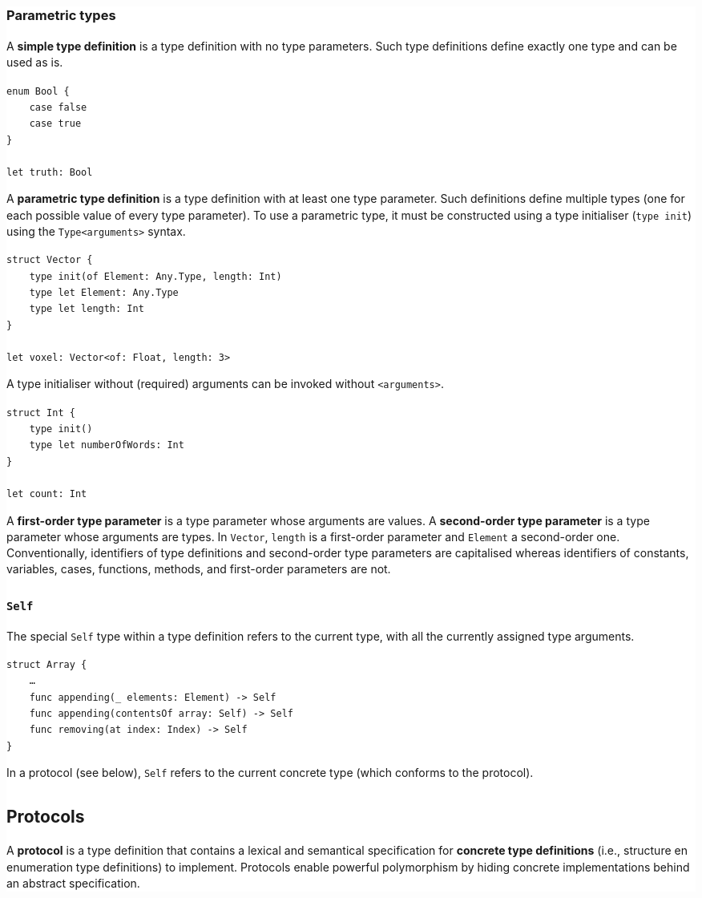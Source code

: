 ### Parametric types
A **simple type definition** is a type definition with no type parameters. Such type definitions define exactly one type and can be used as is.

	enum Bool {
		case false
		case true
	}
	
	let truth: Bool

A **parametric type definition** is a type definition with at least one type parameter. Such definitions define multiple types (one for each possible value of every type parameter). To use a parametric type, it must be constructed using a type initialiser (`type init`) using the `Type<arguments>` syntax.

	struct Vector {
		type init(of Element: Any.Type, length: Int)
		type let Element: Any.Type
		type let length: Int
	}
	
	let voxel: Vector<of: Float, length: 3>

A type initialiser without (required) arguments can be invoked without `<arguments>`.

	struct Int {
		type init()
		type let numberOfWords: Int
	}
	
	let count: Int

A **first-order type parameter** is a type parameter whose arguments are values. A **second-order type parameter** is a type parameter whose arguments are types. In `Vector`, `length` is a first-order parameter and `Element` a second-order one. Conventionally, identifiers of type definitions and second-order type parameters are capitalised whereas identifiers of constants, variables, cases, functions, methods, and first-order parameters are not.

### `Self`
The special `Self` type within a type definition refers to the current type, with all the currently assigned type arguments.

	struct Array {
		…
		func appending(_ elements: Element) -> Self
		func appending(contentsOf array: Self) -> Self
		func removing(at index: Index) -> Self
	}

In a protocol (see below), `Self` refers to the current concrete type (which conforms to the protocol).

## Protocols
A **protocol** is a type definition that contains a lexical and semantical specification for **concrete type definitions** (i.e., structure en enumeration type definitions) to implement. Protocols enable powerful polymorphism by hiding concrete implementations behind an abstract specification.
